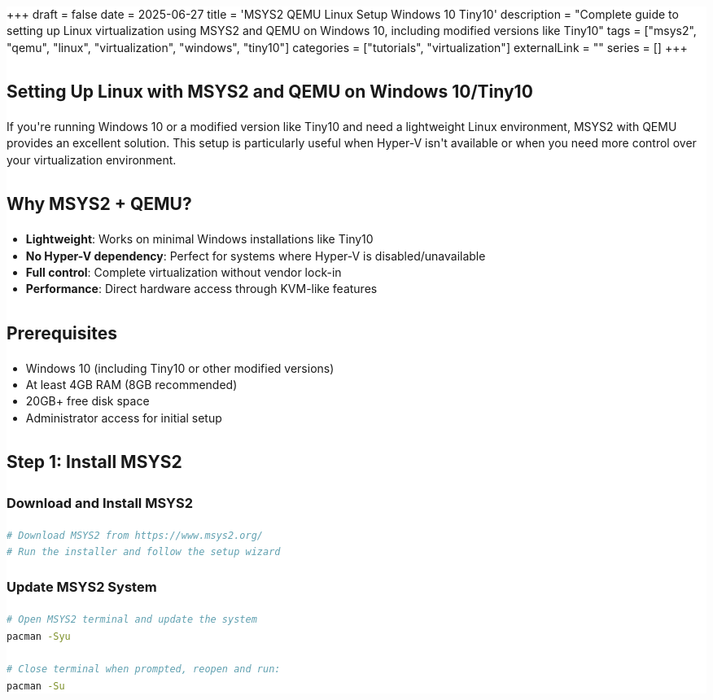+++ 
draft = false
date = 2025-06-27
title = 'MSYS2 QEMU Linux Setup Windows 10 Tiny10'
description = "Complete guide to setting up Linux virtualization using MSYS2 and QEMU on Windows 10, including modified versions like Tiny10"
tags = ["msys2", "qemu", "linux", "virtualization", "windows", "tiny10"]
categories = ["tutorials", "virtualization"]
externalLink = ""
series = []
+++

## Setting Up Linux with MSYS2 and QEMU on Windows 10/Tiny10

If you're running Windows 10 or a modified version like Tiny10 and need a lightweight Linux environment, MSYS2 with QEMU provides an excellent solution. This setup is particularly useful when Hyper-V isn't available or when you need more control over your virtualization environment.

## Why MSYS2 + QEMU?

- **Lightweight**: Works on minimal Windows installations like Tiny10
- **No Hyper-V dependency**: Perfect for systems where Hyper-V is disabled/unavailable
- **Full control**: Complete virtualization without vendor lock-in
- **Performance**: Direct hardware access through KVM-like features

## Prerequisites

- Windows 10 (including Tiny10 or other modified versions)
- At least 4GB RAM (8GB recommended)
- 20GB+ free disk space
- Administrator access for initial setup

## Step 1: Install MSYS2

### Download and Install MSYS2

```bash
# Download MSYS2 from https://www.msys2.org/
# Run the installer and follow the setup wizard
```

### Update MSYS2 System

```bash
# Open MSYS2 terminal and update the system
pacman -Syu

# Close terminal when prompted, reopen and run:
pacman -Su
```
